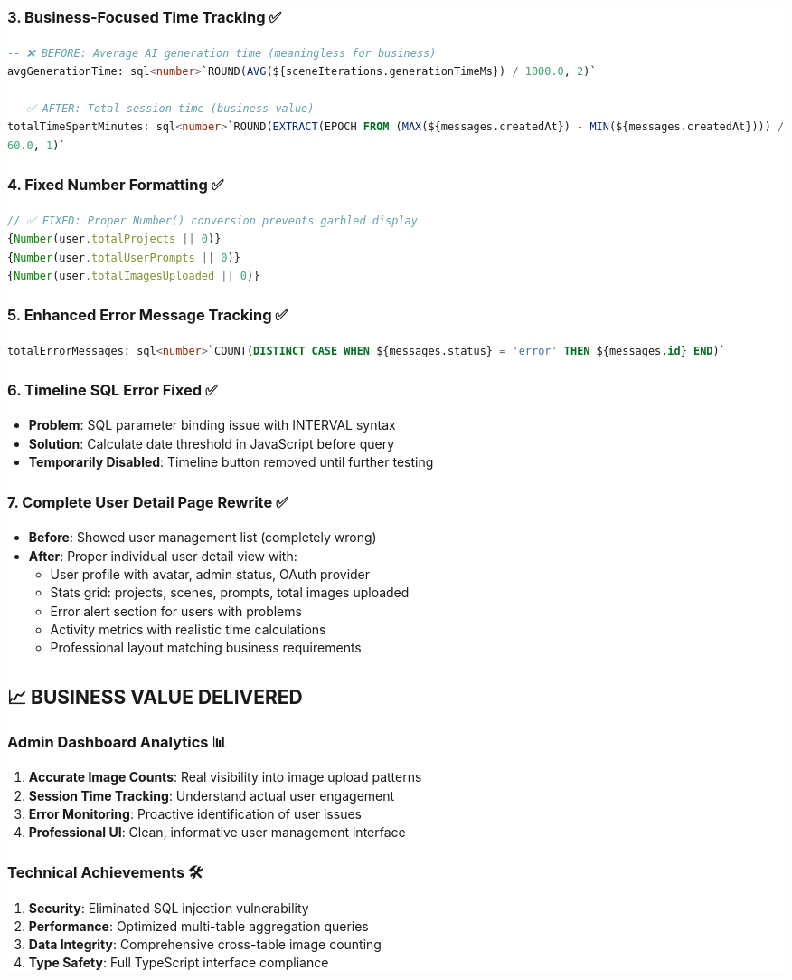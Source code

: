### **3. Business-Focused Time Tracking** ✅
```sql
-- ❌ BEFORE: Average AI generation time (meaningless for business)
avgGenerationTime: sql<number>`ROUND(AVG(${sceneIterations.generationTimeMs}) / 1000.0, 2)`

-- ✅ AFTER: Total session time (business value)
totalTimeSpentMinutes: sql<number>`ROUND(EXTRACT(EPOCH FROM (MAX(${messages.createdAt}) - MIN(${messages.createdAt}))) / 60.0, 1)`
```

### **4. Fixed Number Formatting** ✅
```typescript
// ✅ FIXED: Proper Number() conversion prevents garbled display
{Number(user.totalProjects || 0)}
{Number(user.totalUserPrompts || 0)}
{Number(user.totalImagesUploaded || 0)}
```

### **5. Enhanced Error Message Tracking** ✅
```sql
totalErrorMessages: sql<number>`COUNT(DISTINCT CASE WHEN ${messages.status} = 'error' THEN ${messages.id} END)`
```

### **6. Timeline SQL Error Fixed** ✅
- **Problem**: SQL parameter binding issue with INTERVAL syntax
- **Solution**: Calculate date threshold in JavaScript before query
- **Temporarily Disabled**: Timeline button removed until further testing

### **7. Complete User Detail Page Rewrite** ✅
- **Before**: Showed user management list (completely wrong)
- **After**: Proper individual user detail view with:
  - User profile with avatar, admin status, OAuth provider
  - Stats grid: projects, scenes, prompts, total images uploaded
  - Error alert section for users with problems
  - Activity metrics with realistic time calculations
  - Professional layout matching business requirements

## 📈 **BUSINESS VALUE DELIVERED**

### **Admin Dashboard Analytics** 📊
1. **Accurate Image Counts**: Real visibility into image upload patterns
2. **Session Time Tracking**: Understand actual user engagement
3. **Error Monitoring**: Proactive identification of user issues
4. **Professional UI**: Clean, informative user management interface

### **Technical Achievements** 🛠️
1. **Security**: Eliminated SQL injection vulnerability
2. **Performance**: Optimized multi-table aggregation queries
3. **Data Integrity**: Comprehensive cross-table image counting
4. **Type Safety**: Full TypeScript interface compliance
